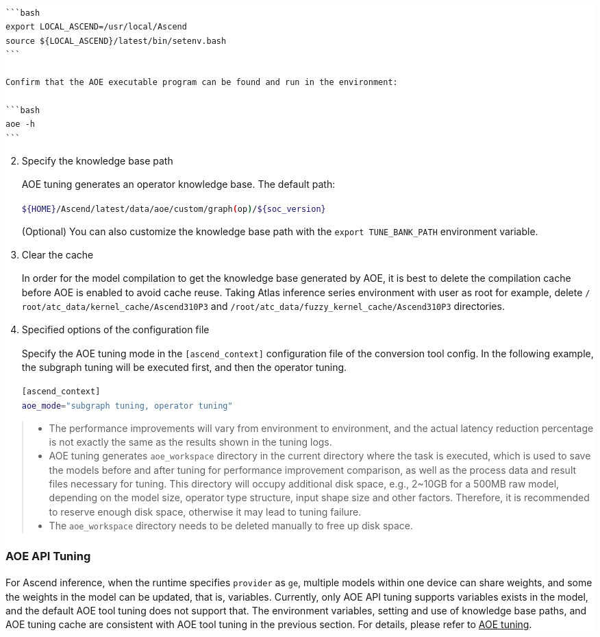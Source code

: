     ```bash
    export LOCAL_ASCEND=/usr/local/Ascend
    source ${LOCAL_ASCEND}/latest/bin/setenv.bash
    ```

    Confirm that the AOE executable program can be found and run in the environment:

    ```bash
    aoe -h
    ```

2. Specify the knowledge base path

    AOE tuning generates an operator knowledge base. The default path:

    ```bash
    ${HOME}/Ascend/latest/data/aoe/custom/graph(op)/${soc_version}
    ```

    (Optional) You can also customize the knowledge base path with the ``export TUNE_BANK_PATH`` environment variable.

3. Clear the cache

    In order for the model compilation to get the knowledge base generated by AOE, it is best to delete the compilation cache before AOE is enabled to avoid cache reuse. Taking Atlas inference series environment with user as root for example, delete ``/root/atc_data/kernel_cache/Ascend310P3`` and ``/root/atc_data/fuzzy_kernel_cache/Ascend310P3`` directories.

4. Specified options of the configuration file

    Specify the AOE tuning mode in the ``[ascend_context]`` configuration file of the conversion tool config. In the following example, the subgraph tuning will be executed first, and then the operator tuning.

    ```bash
    [ascend_context]
    aoe_mode="subgraph tuning, operator tuning"
    ```

> - The performance improvements will vary from environment to environment, and the actual latency reduction percentage is not exactly the same as the results shown in the tuning logs.
> - AOE tuning generates ``aoe_workspace`` directory in the current directory where the task is executed, which is used to save the models before and after tuning for performance improvement comparison, as well as the process data and result files necessary for tuning. This directory will occupy additional disk space, e.g., 2~10GB for a 500MB raw model, depending on the model size, operator type structure, input shape size and other factors. Therefore, it is recommended to reserve enough disk space, otherwise it may lead to tuning failure.
> - The ``aoe_workspace`` directory needs to be deleted manually to free up disk space.

### AOE API Tuning

For Ascend inference, when the runtime specifies `provider` as ``ge``, multiple models within one device can share weights, and some the weights in the model can be updated, that is, variables. Currently, only AOE API tuning supports variables exists in the model, and the default AOE tool tuning does not support that. The environment variables, setting and use of knowledge base paths, and AOE tuning cache are consistent with AOE tool tuning in the previous section. For details, please refer to [AOE tuning](https://www.hiascend.com/document/detail/zh/CANNCommunityEdition/81RC1alpha001/devaids/devtools/aoe/aoerc_16_0002.html).
